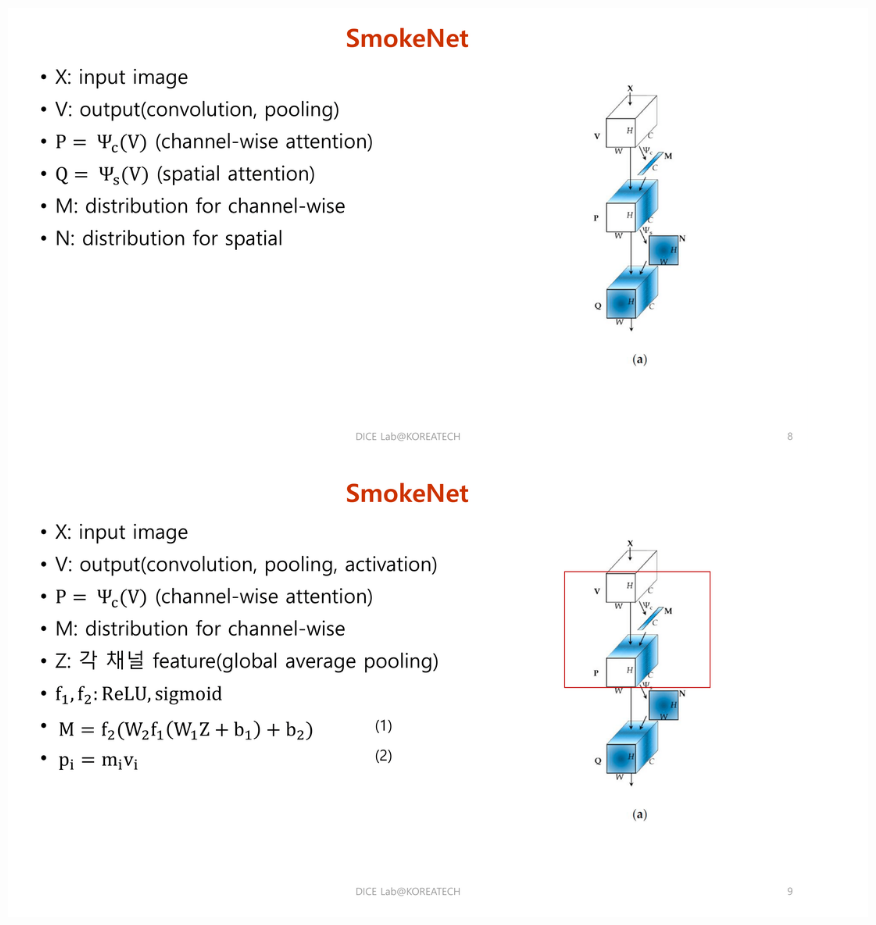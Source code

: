 <img src="/assets/papers/SmokeNet Satellite Smoke Scene Detection Using Convolutional Neural Network with Spatial and Channel_Wise Attention/8.png" width='800'>
<img src="/assets/papers/SmokeNet Satellite Smoke Scene Detection Using Convolutional Neural Network with Spatial and Channel_Wise Attention/9.png" width='800'>